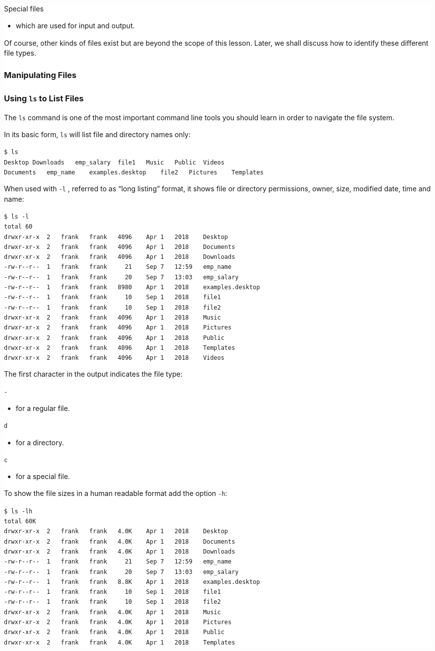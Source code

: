 Special files
- which are used for input and output.

Of course, other kinds of files exist but are beyond the scope of this lesson. Later, we shall discuss how to identify these different file types.

### Manipulating Files

### Using `ls` to List Files
The `ls` command is one of the most important command line tools you should learn in order to navigate the file system.

In its basic form, `ls` will list file and directory names only:

```
$ ls
Desktop Downloads   emp_salary  file1   Music   Public  Videos
Documents   emp_name    examples.desktop    file2   Pictures    Templates
```

When used with `-l` , referred to as “long listing” format, it shows file or directory permissions, owner, size, modified date, time and name:

```
$ ls -l
total 60
drwxr-xr-x  2   frank   frank   4096    Apr 1   2018    Desktop
drwxr-xr-x  2   frank   frank   4096    Apr 1   2018    Documents
drwxr-xr-x  2   frank   frank   4096    Apr 1   2018    Downloads
-rw-r--r--  1   frank   frank     21    Sep 7   12:59   emp_name
-rw-r--r--  1   frank   frank     20    Sep 7   13:03   emp_salary
-rw-r--r--  1   frank   frank   8980    Apr 1   2018    examples.desktop
-rw-r--r--  1   frank   frank     10    Sep 1   2018    file1
-rw-r--r--  1   frank   frank     10    Sep 1   2018    file2
drwxr-xr-x  2   frank   frank   4096    Apr 1   2018    Music
drwxr-xr-x  2   frank   frank   4096    Apr 1   2018    Pictures
drwxr-xr-x  2   frank   frank   4096    Apr 1   2018    Public
drwxr-xr-x  2   frank   frank   4096    Apr 1   2018    Templates
drwxr-xr-x  2   frank   frank   4096    Apr 1   2018    Videos
```

The first character in the output indicates the file type:

`-`
- for a regular file.

`d`
- for a directory.

`c`
- for a special file.

To show the file sizes in a human readable format add the option `-h`:

```
$ ls -lh
total 60K
drwxr-xr-x  2   frank   frank   4.0K    Apr 1   2018    Desktop
drwxr-xr-x  2   frank   frank   4.0K    Apr 1   2018    Documents
drwxr-xr-x  2   frank   frank   4.0K    Apr 1   2018    Downloads
-rw-r--r--  1   frank   frank     21    Sep 7   12:59   emp_name
-rw-r--r--  1   frank   frank     20    Sep 7   13:03   emp_salary
-rw-r--r--  1   frank   frank   8.8K    Apr 1   2018    examples.desktop
-rw-r--r--  1   frank   frank     10    Sep 1   2018    file1
-rw-r--r--  1   frank   frank     10    Sep 1   2018    file2
drwxr-xr-x  2   frank   frank   4.0K    Apr 1   2018    Music
drwxr-xr-x  2   frank   frank   4.0K    Apr 1   2018    Pictures
drwxr-xr-x  2   frank   frank   4.0K    Apr 1   2018    Public
drwxr-xr-x  2   frank   frank   4.0K    Apr 1   2018    Templates
```